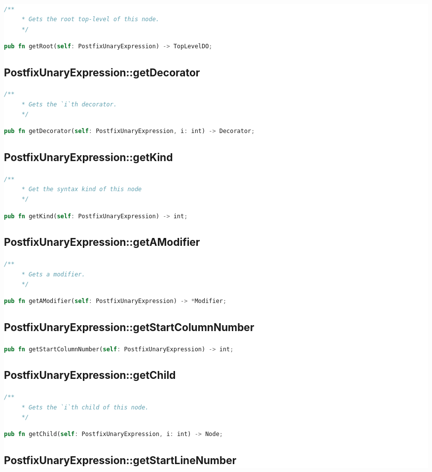 ```rust
/**
     * Gets the root top-level of this node. 
     */
```
```rust
pub fn getRoot(self: PostfixUnaryExpression) -> TopLevelDO;
```
## PostfixUnaryExpression::getDecorator

```rust
/**
     * Gets the `i`th decorator.
     */
```
```rust
pub fn getDecorator(self: PostfixUnaryExpression, i: int) -> Decorator;
```
## PostfixUnaryExpression::getKind

```rust
/**
     * Get the syntax kind of this node
     */
```
```rust
pub fn getKind(self: PostfixUnaryExpression) -> int;
```
## PostfixUnaryExpression::getAModifier

```rust
/**
     * Gets a modifier.
     */
```
```rust
pub fn getAModifier(self: PostfixUnaryExpression) -> *Modifier;
```
## PostfixUnaryExpression::getStartColumnNumber

```rust
pub fn getStartColumnNumber(self: PostfixUnaryExpression) -> int;
```
## PostfixUnaryExpression::getChild

```rust
/**
     * Gets the `i`th child of this node.
     */
```
```rust
pub fn getChild(self: PostfixUnaryExpression, i: int) -> Node;
```
## PostfixUnaryExpression::getStartLineNumber

